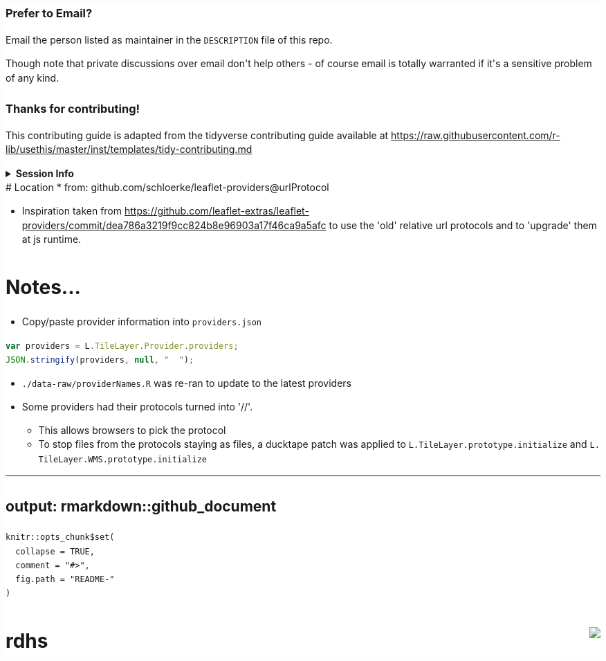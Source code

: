 ### Prefer to Email? 

Email the person listed as maintainer in the `DESCRIPTION` file of this repo.

Though note that private discussions over email don't help others - of course email is totally warranted if it's a sensitive problem of any kind.

### Thanks for contributing!

This contributing guide is adapted from the tidyverse contributing guide available at https://raw.githubusercontent.com/r-lib/usethis/master/inst/templates/tidy-contributing.md 




<details><summary><strong>Session Info</strong></summary></details>
# Location
* from: github.com/schloerke/leaflet-providers@urlProtocol

* Inspiration taken from https://github.com/leaflet-extras/leaflet-providers/commit/dea786a3219f9cc824b8e96903a17f46ca9a5afc to use the 'old' relative url protocols and to 'upgrade' them at js runtime.



# Notes...

* Copy/paste provider information into `providers.json`
```js
var providers = L.TileLayer.Provider.providers;
JSON.stringify(providers, null, "  ");
```
  * `./data-raw/providerNames.R` was re-ran to update to the latest providers

* Some providers had their protocols turned into '//'.
  * This allows browsers to pick the protocol
  * To stop files from the protocols staying as files, a ducktape patch was applied to `L.TileLayer.prototype.initialize` and `L.TileLayer.WMS.prototype.initialize`
---
output:
  rmarkdown::github_document
---



```{r, echo = FALSE}
knitr::opts_chunk$set(
  collapse = TRUE,
  comment = "#>",
  fig.path = "README-"
)
```

# rdhs <img src="tools/logo.png" align="right" style="padding-left:10px;background-color:white;" />

